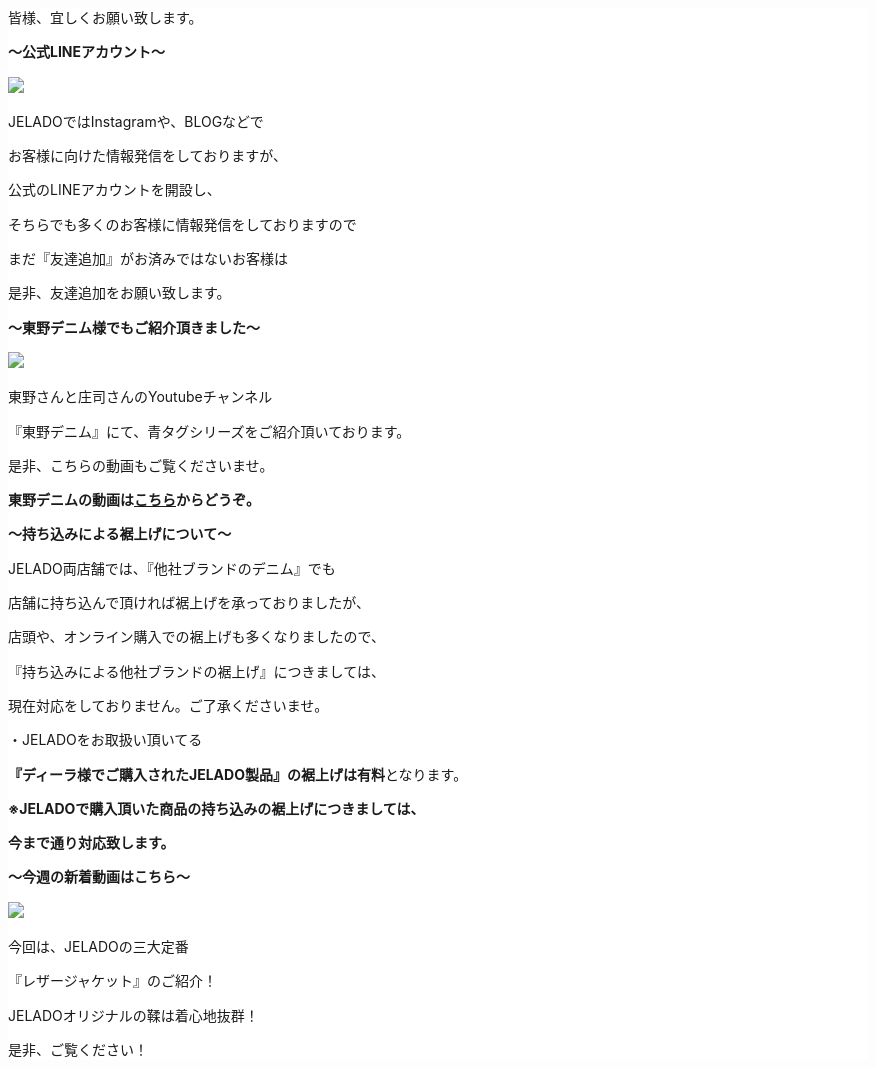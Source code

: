皆様、宜しくお願い致します。

**～公式LINEアカウント～**

[![](https://stat.ameba.jp/user_images/20240205/18/jeladowest/d0/b3/j/o1080152715397915926.jpg)](https://stat.ameba.jp/user_images/20240205/18/jeladowest/d0/b3/j/o1080152715397915926.jpg)

JELADOではInstagramや、BLOGなどで

お客様に向けた情報発信をしておりますが、

公式のLINEアカウントを開設し、

そちらでも多くのお客様に情報発信をしておりますので

まだ『友達追加』がお済みではないお客様は

是非、友達追加をお願い致します。

**～東野デニム様でもご紹介頂きました～**

[![](https://stat.ameba.jp/user_images/20240701/18/jeladowest/99/6d/j/o1080060715458192543.jpg)](https://stat.ameba.jp/user_images/20240701/18/jeladowest/99/6d/j/o1080060715458192543.jpg)

東野さんと庄司さんのYoutubeチャンネル

『東野デニム』にて、青タグシリーズをご紹介頂いております。

是非、こちらの動画もご覧くださいませ。

**東野デニムの動画は[こちら](https://youtu.be/nHYAB4dWWKc?si=0sstbyvsqqc15qkf)からどうぞ。**

**～持ち込みによる裾上げについて～**

JELADO両店舗では、『他社ブランドのデニム』でも

店舗に持ち込んで頂ければ裾上げを承っておりましたが、

店頭や、オンライン購入での裾上げも多くなりましたので、

『持ち込みによる他社ブランドの裾上げ』につきましては、

現在対応をしておりません。ご了承くださいませ。

・JELADOをお取扱い頂いてる

**『ディーラ様でご購入されたJELADO製品』の裾上げは有料**となります。

**※JELADOで購入頂いた商品の持ち込みの裾上げにつきましては、**

**今まで通り対応致します。**

**〜今週の新着動画はこちら〜**

[![](https://stat.ameba.jp/user_images/20241122/18/jeladowest/5a/95/j/o1080059315512998833.jpg)](https://stat.ameba.jp/user_images/20241122/18/jeladowest/5a/95/j/o1080059315512998833.jpg)

今回は、JELADOの三大定番

『レザージャケット』のご紹介！

JELADOオリジナルの鞣は着心地抜群！

是非、ご覧ください！
